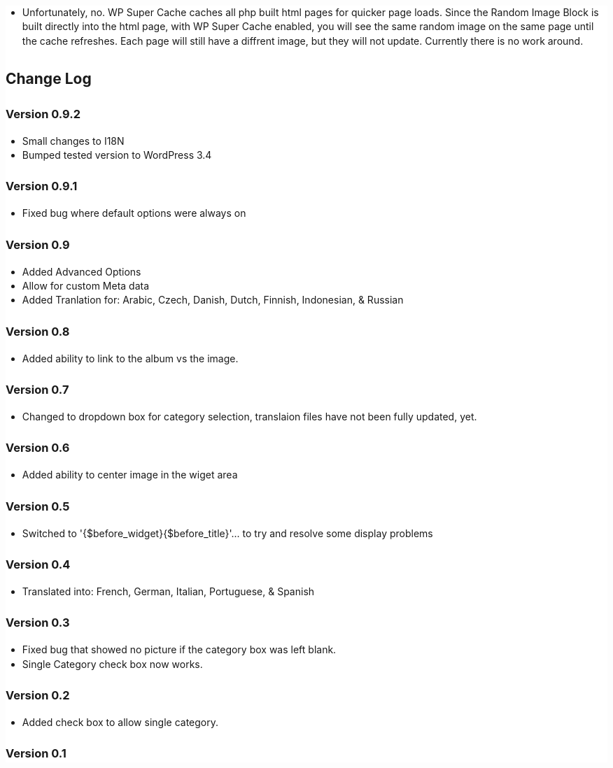 *   Unfortunately, no. WP Super Cache caches all php built html pages for quicker page loads. Since the Random Image Block is built directly into the html page, with WP Super Cache enabled, you will see the same random image on the same page until the cache refreshes. Each page will still have a diffrent image, but they will not update. Currently there is no work around.

## Change Log

### Version 0.9.2

* Small changes to I18N
* Bumped tested version to WordPress 3.4

### Version 0.9.1

*   Fixed bug where default options were always on

### Version 0.9

*   Added Advanced Options
*   Allow for custom Meta data
*   Added Tranlation for: Arabic, Czech, Danish, Dutch, Finnish, Indonesian, & Russian

### Version 0.8

*   Added ability to link to the album vs the image.

### Version 0.7

*   Changed to dropdown box for category selection, translaion files have not been fully updated, yet.

### Version 0.6

*   Added ability to center image in the wiget area

### Version 0.5

*   Switched to '{$before\_widget}{$before\_title}'... to try and resolve some display problems

### Version 0.4

*   Translated into: French, German, Italian, Portuguese, & Spanish

### Version 0.3

*   Fixed bug that showed no picture if the category box was left blank.
*   Single Category check box now works.

### Version 0.2

*   Added check box to allow single category.

### Version 0.1
